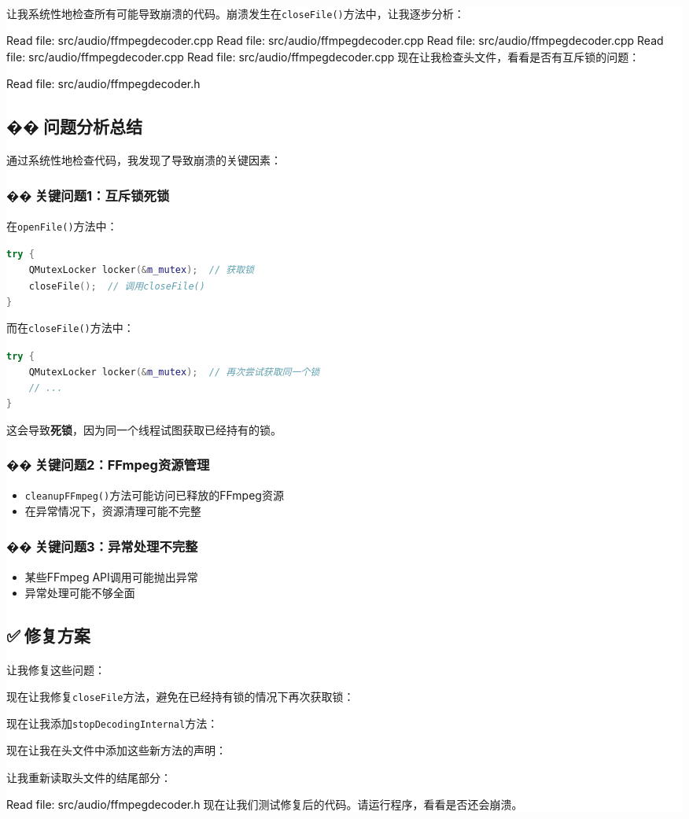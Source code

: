 让我系统性地检查所有可能导致崩溃的代码。崩溃发生在`closeFile()`方法中，让我逐步分析：

Read file: src/audio/ffmpegdecoder.cpp
Read file: src/audio/ffmpegdecoder.cpp
Read file: src/audio/ffmpegdecoder.cpp
Read file: src/audio/ffmpegdecoder.cpp
Read file: src/audio/ffmpegdecoder.cpp
现在让我检查头文件，看看是否有互斥锁的问题：

Read file: src/audio/ffmpegdecoder.h
## �� **问题分析总结**

通过系统性地检查代码，我发现了导致崩溃的关键因素：

### �� **关键问题1：互斥锁死锁**
在`openFile()`方法中：
```cpp
try {
    QMutexLocker locker(&m_mutex);  // 获取锁
    closeFile();  // 调用closeFile()
}
```

而在`closeFile()`方法中：
```cpp
try {
    QMutexLocker locker(&m_mutex);  // 再次尝试获取同一个锁
    // ...
}
```

这会导致**死锁**，因为同一个线程试图获取已经持有的锁。

### �� **关键问题2：FFmpeg资源管理**
- `cleanupFFmpeg()`方法可能访问已释放的FFmpeg资源
- 在异常情况下，资源清理可能不完整

### �� **关键问题3：异常处理不完整**
- 某些FFmpeg API调用可能抛出异常
- 异常处理可能不够全面

## ✅ **修复方案**

让我修复这些问题：

现在让我修复`closeFile`方法，避免在已经持有锁的情况下再次获取锁：

现在让我添加`stopDecodingInternal`方法：

现在让我在头文件中添加这些新方法的声明：

让我重新读取头文件的结尾部分：

Read file: src/audio/ffmpegdecoder.h
现在让我们测试修复后的代码。请运行程序，看看是否还会崩溃。
